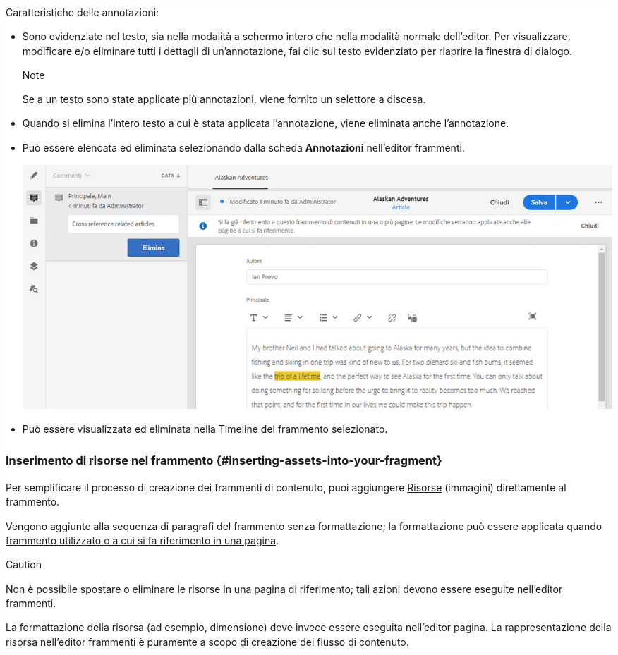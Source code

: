 Caratteristiche delle annotazioni:

* Sono evidenziate nel testo, sia nella modalità a schermo intero che nella modalità normale dell’editor. Per visualizzare, modificare e/o eliminare tutti i dettagli di un’annotazione, fai clic sul testo evidenziato per riaprire la finestra di dialogo.

  >[!NOTE]
  >
  Se a un testo sono state applicate più annotazioni, viene fornito un selettore a discesa.

* Quando si elimina l’intero testo a cui è stata applicata l’annotazione, viene eliminata anche l’annotazione.

* Può essere elencata ed eliminata selezionando dalla scheda **Annotazioni** nell’editor frammenti.

  ![annotazioni](assets/cfm-variations-08.png)

* Può essere visualizzata ed eliminata nella [Timeline](/help/sites-cloud/administering/content-fragments/content-fragments-managing.md#timeline-for-content-fragments) del frammento selezionato.

### Inserimento di risorse nel frammento {#inserting-assets-into-your-fragment}

Per semplificare il processo di creazione dei frammenti di contenuto, puoi aggiungere [Risorse](/help/assets/manage-digital-assets.md) (immagini) direttamente al frammento.

Vengono aggiunte alla sequenza di paragrafi del frammento senza formattazione; la formattazione può essere applicata quando [frammento utilizzato o a cui si fa riferimento in una pagina](/help/sites-cloud/authoring/fundamentals/content-fragments.md).

>[!CAUTION]
>
Non è possibile spostare o eliminare le risorse in una pagina di riferimento; tali azioni devono essere eseguite nell’editor frammenti.
>
La formattazione della risorsa (ad esempio, dimensione) deve invece essere eseguita nell’[editor pagina](/help/sites-cloud/authoring/fundamentals/content-fragments.md). La rappresentazione della risorsa nell’editor frammenti è puramente a scopo di creazione del flusso di contenuto.
